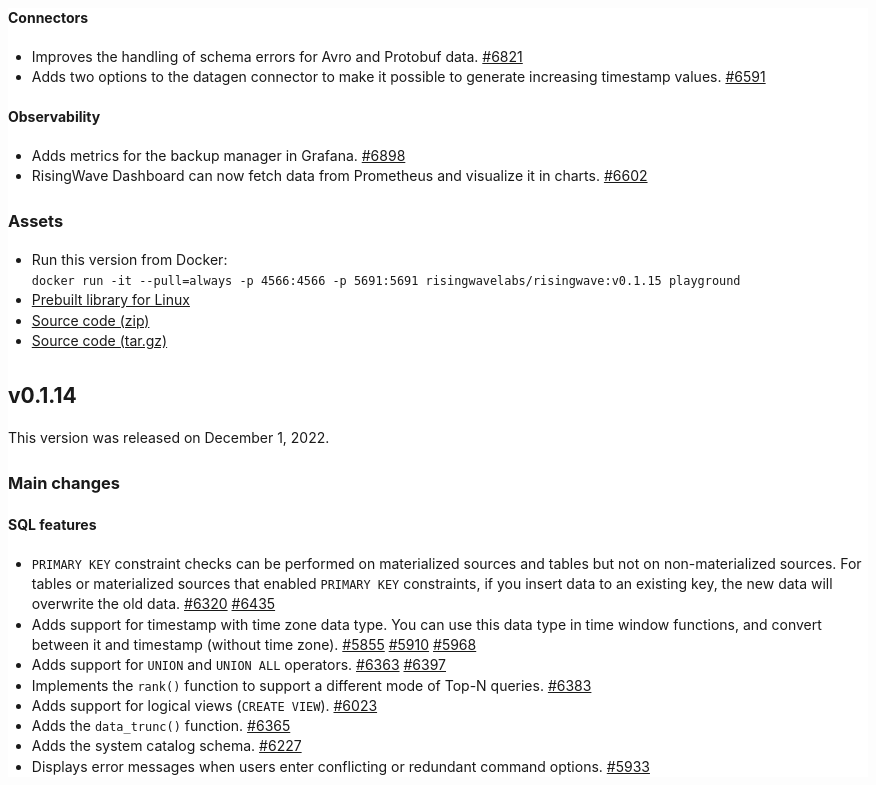 #### Connectors

- Improves the handling of schema errors for Avro and Protobuf data. [#6821](https://github.com/risingwavelabs/risingwave/pull/6821)
- Adds two options to the datagen connector to make it possible to generate increasing timestamp values. [#6591](https://github.com/risingwavelabs/risingwave/pull/6591)

#### Observability

- Adds metrics for the backup manager in Grafana. [#6898](https://github.com/risingwavelabs/risingwave/pull/6898)
- RisingWave Dashboard can now fetch data from Prometheus and visualize it in charts. [#6602](https://github.com/risingwavelabs/risingwave/pull/6602)

### Assets

- Run this version from Docker:<br/>
  `docker run -it --pull=always -p 4566:4566 -p 5691:5691 risingwavelabs/risingwave:v0.1.15 playground`
- [Prebuilt library for Linux](https://github.com/risingwavelabs/risingwave/releases/download/v0.1.15/risingwave-v0.1.15-x86_64-unknown-linux.tar.gz)
- [Source code (zip)](https://github.com/risingwavelabs/risingwave/archive/refs/tags/v0.1.15.zip)
- [Source code (tar.gz)](https://github.com/risingwavelabs/risingwave/archive/refs/tags/v0.1.15.tar.gz)

## v0.1.14

This version was released on December 1, 2022.

### Main changes

#### SQL features

- `PRIMARY KEY` constraint checks can be performed on materialized sources and tables but not on non-materialized sources. For tables or materialized sources that enabled `PRIMARY KEY` constraints, if you insert data to an existing key, the new data will overwrite the old data. [#6320](https://github.com/risingwavelabs/risingwave/pull/6320) [#6435](https://github.com/risingwavelabs/risingwave/pull/6435)
- Adds support for timestamp with time zone data type. You can use this data type in time window functions, and convert between it and timestamp (without time zone). [#5855](https://github.com/risingwavelabs/risingwave/pull/5855) [#5910](https://github.com/risingwavelabs/risingwave/pull/5910) [#5968](https://github.com/risingwavelabs/risingwave/pull/5968)
- Adds support for `UNION` and `UNION ALL` operators. [#6363](https://github.com/risingwavelabs/risingwave/pull/6363) [#6397](https://github.com/risingwavelabs/risingwave/pull/6397)
- Implements the `rank()` function to support a different mode of Top-N queries. [#6383](https://github.com/risingwavelabs/risingwave/pull/6383)
- Adds support for logical views (`CREATE VIEW`). [#6023](https://github.com/risingwavelabs/risingwave/pull/6023)
- Adds the `data_trunc()` function. [#6365](https://github.com/risingwavelabs/risingwave/pull/6365)
- Adds the system catalog schema. [#6227](https://github.com/risingwavelabs/risingwave/pull/6227)
- Displays error messages when users enter conflicting or redundant command options. [#5933](https://github.com/risingwavelabs/risingwave/pull/5933/)
